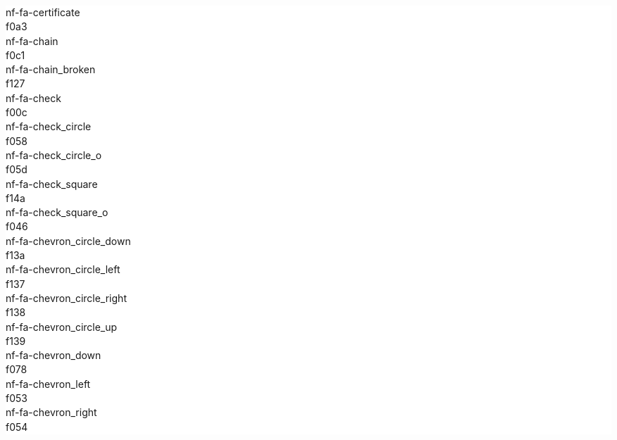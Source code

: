   </div>
  <div class="column">
    <div class="nerd-font nerd-font-fa-certificate center"></div>
    <span><div class="class-name">nf-fa-certificate</div><div class="codepoint">f0a3</div></span>
  </div>
  <div class="column">
    <div class="nerd-font nerd-font-fa-chain center"></div>
    <span><div class="class-name">nf-fa-chain</div><div class="codepoint">f0c1</div></span>
  </div>
  <div class="column">
    <div class="nerd-font nerd-font-fa-chain_broken center"></div>
    <span><div class="class-name">nf-fa-chain_broken</div><div class="codepoint">f127</div></span>
  </div>
  <div class="column">
    <div class="nerd-font nerd-font-fa-check center"></div>
    <span><div class="class-name">nf-fa-check</div><div class="codepoint">f00c</div></span>
  </div>
  <div class="column">
    <div class="nerd-font nerd-font-fa-check_circle center"></div>
    <span><div class="class-name">nf-fa-check_circle</div><div class="codepoint">f058</div></span>
  </div>
  <div class="column">
    <div class="nerd-font nerd-font-fa-check_circle_o center"></div>
    <span><div class="class-name">nf-fa-check_circle_o</div><div class="codepoint">f05d</div></span>
  </div>
  <div class="column">
    <div class="nerd-font nerd-font-fa-check_square center"></div>
    <span><div class="class-name">nf-fa-check_square</div><div class="codepoint">f14a</div></span>
  </div>
  <div class="column">
    <div class="nerd-font nerd-font-fa-check_square_o center"></div>
    <span><div class="class-name">nf-fa-check_square_o</div><div class="codepoint">f046</div></span>
  </div>
  <div class="column">
    <div class="nerd-font nerd-font-fa-chevron_circle_down center"></div>
    <span><div class="class-name">nf-fa-chevron_circle_down</div><div class="codepoint">f13a</div></span>
  </div>
  <div class="column">
    <div class="nerd-font nerd-font-fa-chevron_circle_left center"></div>
    <span><div class="class-name">nf-fa-chevron_circle_left</div><div class="codepoint">f137</div></span>
  </div>
  <div class="column">
    <div class="nerd-font nerd-font-fa-chevron_circle_right center"></div>
    <span><div class="class-name">nf-fa-chevron_circle_right</div><div class="codepoint">f138</div></span>
  </div>
  <div class="column">
    <div class="nerd-font nerd-font-fa-chevron_circle_up center"></div>
    <span><div class="class-name">nf-fa-chevron_circle_up</div><div class="codepoint">f139</div></span>
  </div>
  <div class="column">
    <div class="nerd-font nerd-font-fa-chevron_down center"></div>
    <span><div class="class-name">nf-fa-chevron_down</div><div class="codepoint">f078</div></span>
  </div>
  <div class="column">
    <div class="nerd-font nerd-font-fa-chevron_left center"></div>
    <span><div class="class-name">nf-fa-chevron_left</div><div class="codepoint">f053</div></span>
  </div>
  <div class="column">
    <div class="nerd-font nerd-font-fa-chevron_right center"></div>
    <span><div class="class-name">nf-fa-chevron_right</div><div class="codepoint">f054</div></span>
  </div>